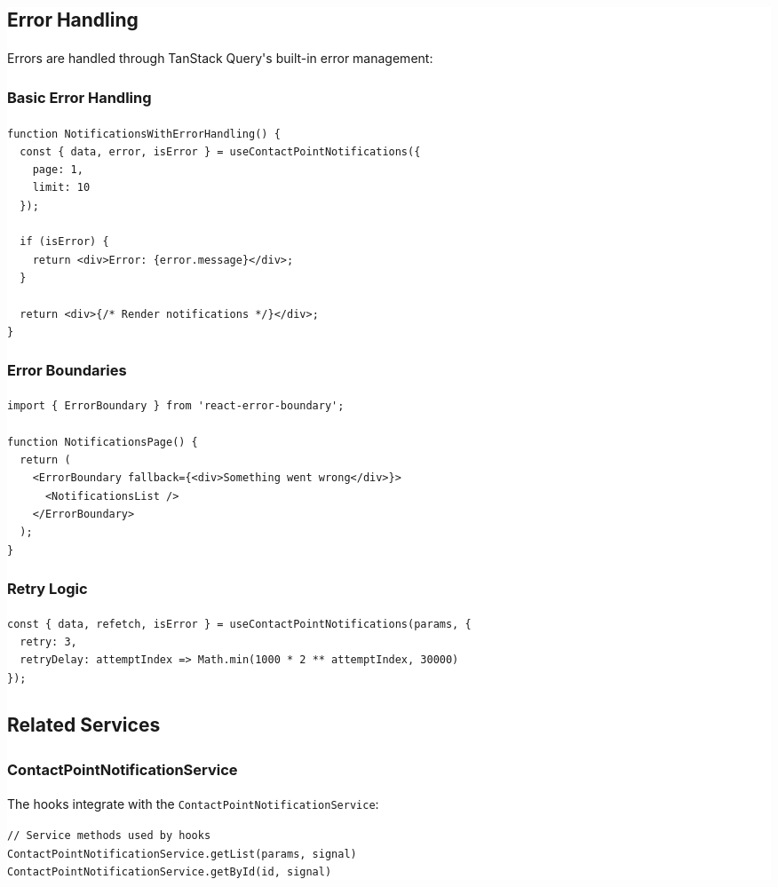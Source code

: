 ## Error Handling

Errors are handled through TanStack Query's built-in error management:

### Basic Error Handling

```tsx
function NotificationsWithErrorHandling() {
  const { data, error, isError } = useContactPointNotifications({
    page: 1,
    limit: 10
  });

  if (isError) {
    return <div>Error: {error.message}</div>;
  }

  return <div>{/* Render notifications */}</div>;
}
```

### Error Boundaries

```tsx
import { ErrorBoundary } from 'react-error-boundary';

function NotificationsPage() {
  return (
    <ErrorBoundary fallback={<div>Something went wrong</div>}>
      <NotificationsList />
    </ErrorBoundary>
  );
}
```

### Retry Logic

```tsx
const { data, refetch, isError } = useContactPointNotifications(params, {
  retry: 3,
  retryDelay: attemptIndex => Math.min(1000 * 2 ** attemptIndex, 30000)
});
```

## Related Services

### ContactPointNotificationService

The hooks integrate with the `ContactPointNotificationService`:

```tsx
// Service methods used by hooks
ContactPointNotificationService.getList(params, signal)
ContactPointNotificationService.getById(id, signal)
```
